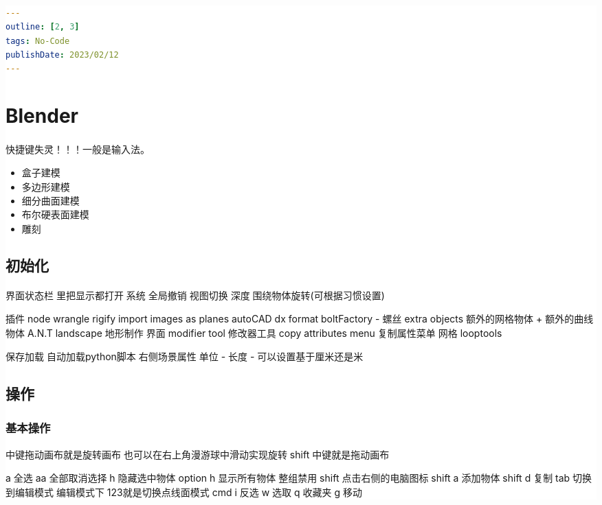 ```yaml
---
outline: [2, 3]
tags: No-Code
publishDate: 2023/02/12
---
```


# Blender
快捷键失灵！！！一般是输入法。

- 盒子建模
- 多边形建模
- 细分曲面建模
- 布尔硬表面建模
- 雕刻

## 初始化

界面状态栏 里把显示都打开
系统 全局撤销
视图切换 深度 围绕物体旋转(可根据习惯设置)

插件
node wrangle
rigify
import images as planes
autoCAD dx format
boltFactory - 螺丝
extra objects 额外的网格物体 + 额外的曲线物体
A.N.T landscape 地形制作
界面
modifier tool 修改器工具
copy attributes menu 复制属性菜单
网格
looptools

保存加载 自动加载python脚本
右侧场景属性 单位 - 长度 - 可以设置基于厘米还是米

## 操作

### 基本操作

中键拖动画布就是旋转画布 也可以在右上角漫游球中滑动实现旋转
shift 中键就是拖动画布

a 全选 aa 全部取消选择
h 隐藏选中物体 option h 显示所有物体
整组禁用 shift 点击右侧的电脑图标
shift a 添加物体
shift d 复制
tab 切换到编辑模式
编辑模式下 123就是切换点线面模式
cmd i 反选
w 选取
q 收藏夹
g 移动
